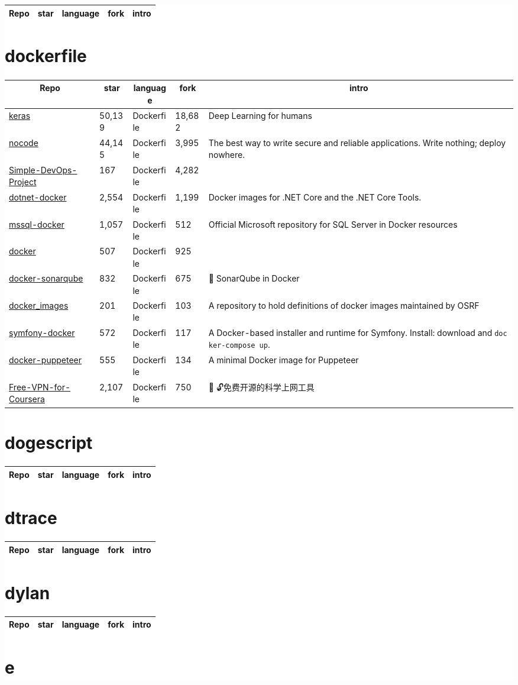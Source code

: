 Repo|star|language|fork|intro
-|-|-|-|-



# dockerfile

Repo|star|language|fork|intro
-|-|-|-|-
[keras](https://github.com/keras-team/keras)|50,139|Dockerfile|18,682|Deep Learning for humans
[nocode](https://github.com/kelseyhightower/nocode)|44,145|Dockerfile|3,995|The best way to write secure and reliable applications. Write nothing; deploy nowhere.
[Simple-DevOps-Project](https://github.com/yankils/Simple-DevOps-Project)|167|Dockerfile|4,282|
[dotnet-docker](https://github.com/dotnet/dotnet-docker)|2,554|Dockerfile|1,199|Docker images for .NET Core and the .NET Core Tools.
[mssql-docker](https://github.com/microsoft/mssql-docker)|1,057|Dockerfile|512|Official Microsoft repository for SQL Server in Docker resources
[docker](https://github.com/odoo/docker)|507|Dockerfile|925|
[docker-sonarqube](https://github.com/SonarSource/docker-sonarqube)|832|Dockerfile|675|🐳 SonarQube in Docker
[docker_images](https://github.com/osrf/docker_images)|201|Dockerfile|103|A repository to hold definitions of docker images maintained by OSRF
[symfony-docker](https://github.com/dunglas/symfony-docker)|572|Dockerfile|117|A Docker-based installer and runtime for Symfony. Install: download and `docker-compose up`.
[docker-puppeteer](https://github.com/buildkite/docker-puppeteer)|555|Dockerfile|134|A minimal Docker image for Puppeteer
[Free-VPN-for-Coursera](https://github.com/AlanTur1ng/Free-VPN-for-Coursera)|2,107|Dockerfile|750|🔑 🔓免费开源的科学上网工具


# dogescript

Repo|star|language|fork|intro
-|-|-|-|-



# dtrace

Repo|star|language|fork|intro
-|-|-|-|-



# dylan

Repo|star|language|fork|intro
-|-|-|-|-



# e
